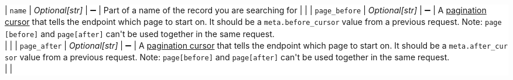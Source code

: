 | `name`                                                                                                                                                                                                                                                                                                              | *Optional[str]*                                                                                                                                                                                                                                                                                                     | :heavy_minus_sign:                                                                                                                                                                                                                                                                                                  | Part of a name of the record you are searching for                                                                                                                                                                                                                                                                  |                                                                                                                                                                                                                                                                                                                     |
| `page_before`                                                                                                                                                                                                                                                                                                       | *Optional[str]*                                                                                                                                                                                                                                                                                                     | :heavy_minus_sign:                                                                                                                                                                                                                                                                                                  | A [pagination cursor](/documentation/api-basics/pagination/paginating-through-lists-using-cursor-pagination) that tells the endpoint which page to start on. It should be a `meta.before_cursor` value from a previous request. Note: `page[before]` and `page[after]` can't be used together in the same request.<br/> |                                                                                                                                                                                                                                                                                                                     |
| `page_after`                                                                                                                                                                                                                                                                                                        | *Optional[str]*                                                                                                                                                                                                                                                                                                     | :heavy_minus_sign:                                                                                                                                                                                                                                                                                                  | A [pagination cursor](/documentation/api-basics/pagination/paginating-through-lists-using-cursor-pagination) that tells the endpoint which page to start on. It should be a `meta.after_cursor` value from a previous request. Note: `page[before]` and `page[after]` can't be used together in the same request.<br/> |                                                                                                                                                                                                                                                                                                                     |